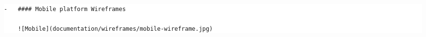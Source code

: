     -   #### Mobile platform Wireframes

        ![Mobile](documentation/wireframes/mobile-wireframe.jpg)
